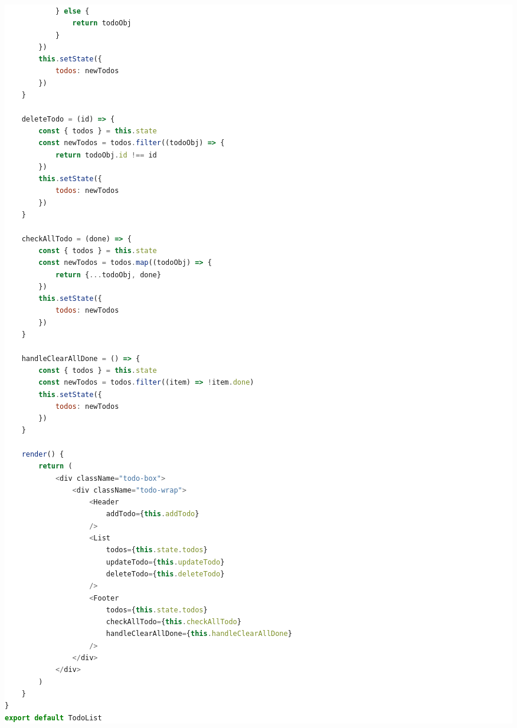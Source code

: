 ```js
            } else {
                return todoObj
            }
        })
        this.setState({
            todos: newTodos
        })
    }

    deleteTodo = (id) => {
        const { todos } = this.state
        const newTodos = todos.filter((todoObj) => {
            return todoObj.id !== id
        })
        this.setState({
            todos: newTodos
        })
    }

    checkAllTodo = (done) => {
        const { todos } = this.state
        const newTodos = todos.map((todoObj) => {
            return {...todoObj, done}
        })
        this.setState({
            todos: newTodos
        })
    }

    handleClearAllDone = () => {
        const { todos } = this.state
        const newTodos = todos.filter((item) => !item.done)
        this.setState({
            todos: newTodos
        })
    }

    render() {
        return (
            <div className="todo-box">
                <div className="todo-wrap">
                    <Header
                        addTodo={this.addTodo}
                    />
                    <List 
                        todos={this.state.todos}
                        updateTodo={this.updateTodo}
                        deleteTodo={this.deleteTodo}
                    />
                    <Footer
                        todos={this.state.todos}
                        checkAllTodo={this.checkAllTodo}
                        handleClearAllDone={this.handleClearAllDone}
                    />
                </div>
            </div>
        )
    }
}
export default TodoList

```
